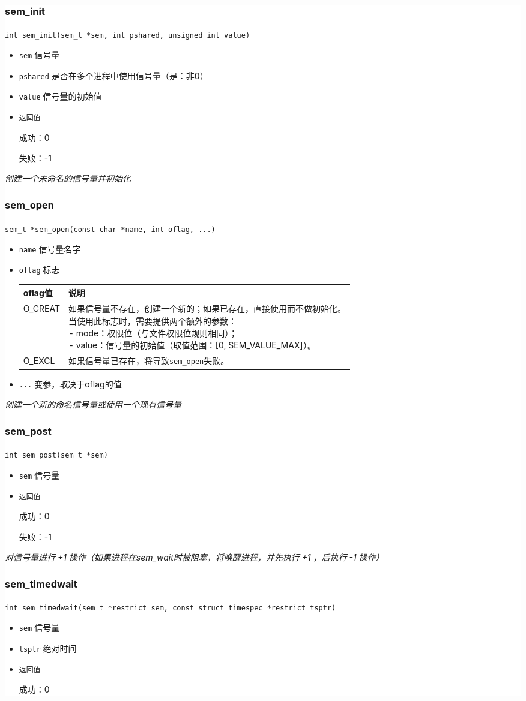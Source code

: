 ### sem_init

`int sem_init(sem_t *sem, int pshared, unsigned int value)`

- `sem` 信号量

- `pshared` 是否在多个进程中使用信号量（是：非0）

- `value` 信号量的初始值

- `返回值`

  成功：0

  失败：-1

*创建一个未命名的信号量并初始化*

### sem_open

`sem_t *sem_open(const char *name, int oflag, ...)`

- `name` 信号量名字

- `oflag` 标志

  | oflag值 | 说明                                                         |
  | ------- | ------------------------------------------------------------ |
  | O_CREAT | 如果信号量不存在，创建一个新的；如果已存在，直接使用而不做初始化。<br>当使用此标志时，需要提供两个额外的参数：<br>- mode：权限位（与文件权限位规则相同）；<br>- value：信号量的初始值（取值范围：[0, SEM_VALUE_MAX]）。 |
  | O_EXCL  | 如果信号量已存在，将导致`sem_open`失败。                     |

- `...` 变参，取决于oflag的值

*创建一个新的命名信号量或使用一个现有信号量*

### sem_post

`int sem_post(sem_t *sem)`

- `sem` 信号量

- `返回值`

  成功：0

  失败：-1

*对信号量进行 +1 操作（如果进程在sem_wait时被阻塞，将唤醒进程，并先执行 +1 ，后执行 -1 操作）*

### sem_timedwait

`int sem_timedwait(sem_t *restrict sem, const struct timespec *restrict tsptr)`

- `sem` 信号量

- `tsptr` 绝对时间

- `返回值`

  成功：0

